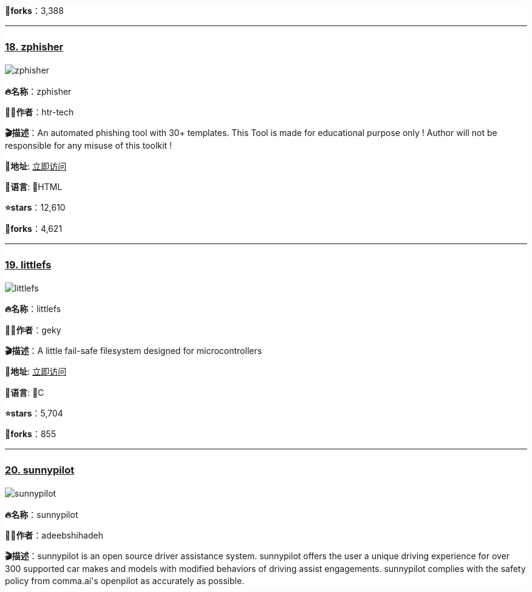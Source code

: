 **📍forks**：3,388 

--- 

### [18. zphisher](https://github.com//htr-tech/zphisher) 

![zphisher](https://s0.wp.com/mshots/v1/https://github.com//htr-tech/zphisher?w=600&h=450) 

**🔥名称**：zphisher 

**🧑‍💻作者**：htr-tech 

**🎬描述**：An automated phishing tool with 30+ templates. This Tool is made for educational purpose only ! Author will not be responsible for any misuse of this toolkit ! 

**🔗地址**: [立即访问](https://github.com//htr-tech/zphisher) 

**👀语言**: 🔺HTML 

**⭐stars**：12,610 

**📍forks**：4,621 

--- 

### [19. littlefs](https://github.com//littlefs-project/littlefs) 

![littlefs](https://s0.wp.com/mshots/v1/https://github.com//littlefs-project/littlefs?w=600&h=450) 

**🔥名称**：littlefs 

**🧑‍💻作者**：geky 

**🎬描述**：A little fail-safe filesystem designed for microcontrollers 

**🔗地址**: [立即访问](https://github.com//littlefs-project/littlefs) 

**👀语言**: 🔺C 

**⭐stars**：5,704 

**📍forks**：855 

--- 

### [20. sunnypilot](https://github.com//sunnypilot/sunnypilot) 

![sunnypilot](https://s0.wp.com/mshots/v1/https://github.com//sunnypilot/sunnypilot?w=600&h=450) 

**🔥名称**：sunnypilot 

**🧑‍💻作者**：adeebshihadeh 

**🎬描述**：sunnypilot is an open source driver assistance system. sunnypilot offers the user a unique driving experience for over 300 supported car makes and models with modified behaviors of driving assist engagements. sunnypilot complies with the safety policy from comma.ai's openpilot as accurately as possible. 
